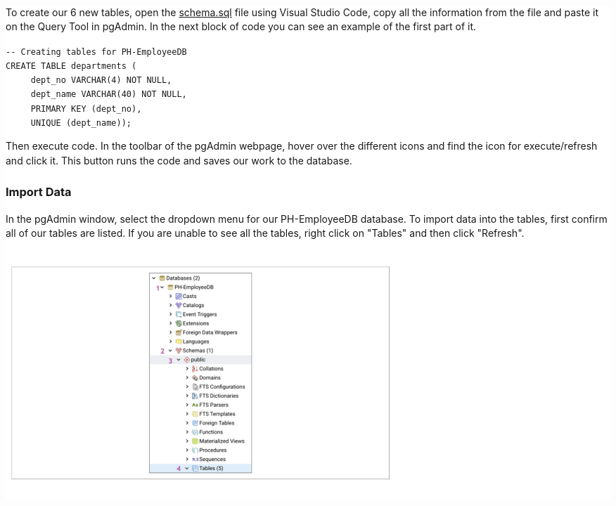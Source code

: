 

To create our 6 new tables, open the [schema.sql](https://github.com/NataliaVelasquez18/Employee-database/blob/main/ERD_and_queries/schema.sql) file using Visual Studio Code, copy all the information from the file and paste it on the Query Tool in pgAdmin. In the next block of code you can see an example of the first part of it.

```
-- Creating tables for PH-EmployeeDB
CREATE TABLE departments (
     dept_no VARCHAR(4) NOT NULL,
     dept_name VARCHAR(40) NOT NULL,
     PRIMARY KEY (dept_no),
     UNIQUE (dept_name));
```

Then execute code.  In the toolbar of the pgAdmin webpage, hover over the different icons and find the icon for execute/refresh and click it. This button runs the code and saves our work to the database.


### Import Data


In the pgAdmin window, select the dropdown menu for our PH-EmployeeDB database. To import data into the tables, first confirm all of our tables are listed.  If you are unable to see all the tables, right click on "Tables" and then click "Refresh".

<img src="https://github.com/NataliaVelasquez18/Employee-database/blob/main/png_images/check_tables.png" width="550" height="350" />
